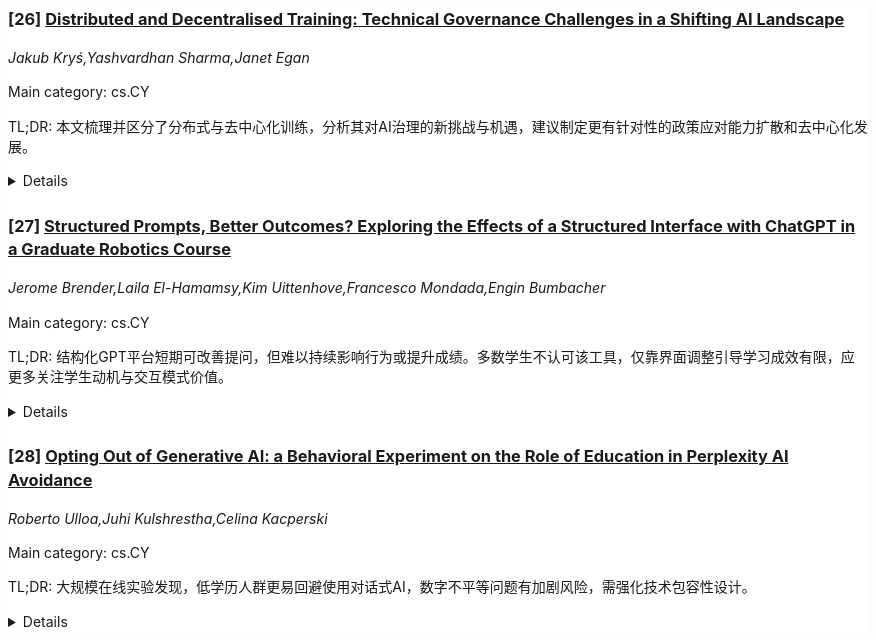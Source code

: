 
### [26] [Distributed and Decentralised Training: Technical Governance Challenges in a Shifting AI Landscape](https://arxiv.org/abs/2507.07765)
*Jakub Kryś,Yashvardhan Sharma,Janet Egan*

Main category: cs.CY

TL;DR: 本文梳理并区分了分布式与去中心化训练，分析其对AI治理的新挑战与机遇，建议制定更有针对性的政策应对能力扩散和去中心化发展。


<details><summary>Details</summary></details>


### [27] [Structured Prompts, Better Outcomes? Exploring the Effects of a Structured Interface with ChatGPT in a Graduate Robotics Course](https://arxiv.org/abs/2507.07767)
*Jerome Brender,Laila El-Hamamsy,Kim Uittenhove,Francesco Mondada,Engin Bumbacher*

Main category: cs.CY

TL;DR: 结构化GPT平台短期可改善提问，但难以持续影响行为或提升成绩。多数学生不认可该工具，仅靠界面调整引导学习成效有限，应更多关注学生动机与交互模式价值。


<details><summary>Details</summary></details>


### [28] [Opting Out of Generative AI: a Behavioral Experiment on the Role of Education in Perplexity AI Avoidance](https://arxiv.org/abs/2507.07881)
*Roberto Ulloa,Juhi Kulshrestha,Celina Kacperski*

Main category: cs.CY

TL;DR: 大规模在线实验发现，低学历人群更易回避使用对话式AI，数字不平等问题有加剧风险，需强化技术包容性设计。


<details><summary>Details</summary></details>
